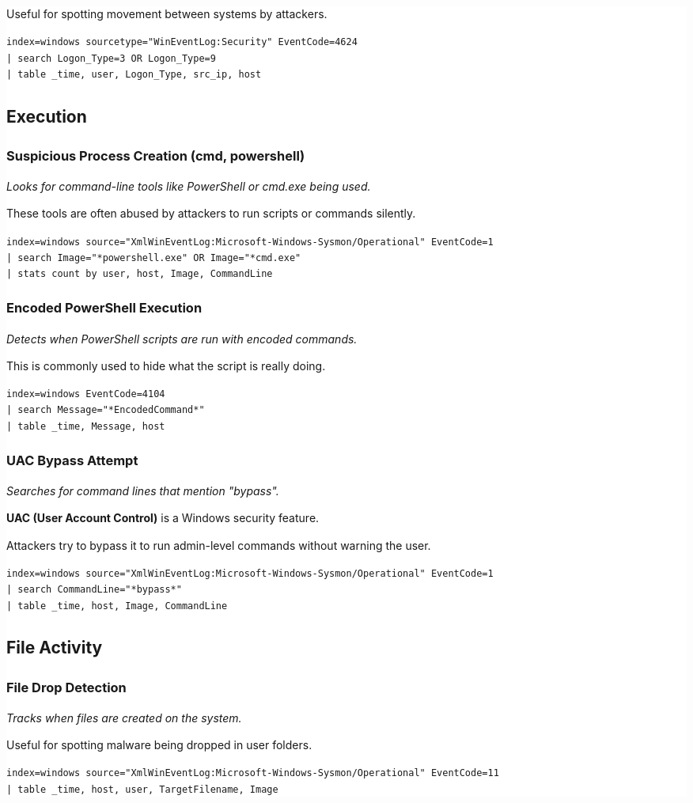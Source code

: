 Useful for spotting movement between systems by attackers.

```
index=windows sourcetype="WinEventLog:Security" EventCode=4624
| search Logon_Type=3 OR Logon_Type=9
| table _time, user, Logon_Type, src_ip, host
```

## **Execution**

### **Suspicious Process Creation (cmd, powershell)**

*Looks for command-line tools like PowerShell or cmd.exe being used.*

These tools are often abused by attackers to run scripts or commands silently.

```
index=windows source="XmlWinEventLog:Microsoft-Windows-Sysmon/Operational" EventCode=1
| search Image="*powershell.exe" OR Image="*cmd.exe"
| stats count by user, host, Image, CommandLine
```

### **Encoded PowerShell Execution**

*Detects when PowerShell scripts are run with encoded commands.*

This is commonly used to hide what the script is really doing.

```
index=windows EventCode=4104
| search Message="*EncodedCommand*"
| table _time, Message, host
```

### **UAC Bypass Attempt**

*Searches for command lines that mention "bypass".*

**UAC (User Account Control)** is a Windows security feature.

Attackers try to bypass it to run admin-level commands without warning the user.

```
index=windows source="XmlWinEventLog:Microsoft-Windows-Sysmon/Operational" EventCode=1
| search CommandLine="*bypass*"
| table _time, host, Image, CommandLine
```

## **File Activity**

### **File Drop Detection**

*Tracks when files are created on the system.*

Useful for spotting malware being dropped in user folders.

```
index=windows source="XmlWinEventLog:Microsoft-Windows-Sysmon/Operational" EventCode=11
| table _time, host, user, TargetFilename, Image
```
